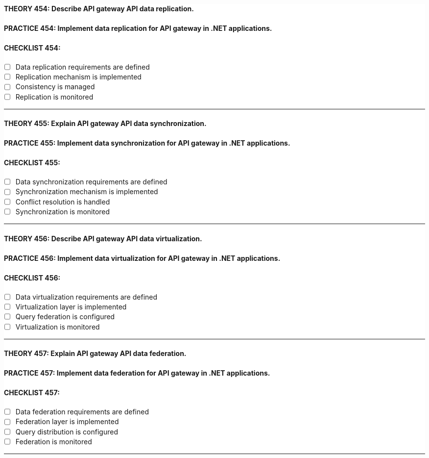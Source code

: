 
#### THEORY 454: Describe API gateway API data replication.

#### PRACTICE 454: Implement data replication for API gateway in .NET applications.

#### CHECKLIST 454:

- [ ] Data replication requirements are defined
- [ ] Replication mechanism is implemented
- [ ] Consistency is managed
- [ ] Replication is monitored

---

#### THEORY 455: Explain API gateway API data synchronization.

#### PRACTICE 455: Implement data synchronization for API gateway in .NET applications.

#### CHECKLIST 455:

- [ ] Data synchronization requirements are defined
- [ ] Synchronization mechanism is implemented
- [ ] Conflict resolution is handled
- [ ] Synchronization is monitored

---

#### THEORY 456: Describe API gateway API data virtualization.

#### PRACTICE 456: Implement data virtualization for API gateway in .NET applications.

#### CHECKLIST 456:

- [ ] Data virtualization requirements are defined
- [ ] Virtualization layer is implemented
- [ ] Query federation is configured
- [ ] Virtualization is monitored

---

#### THEORY 457: Explain API gateway API data federation.

#### PRACTICE 457: Implement data federation for API gateway in .NET applications.

#### CHECKLIST 457:

- [ ] Data federation requirements are defined
- [ ] Federation layer is implemented
- [ ] Query distribution is configured
- [ ] Federation is monitored

---